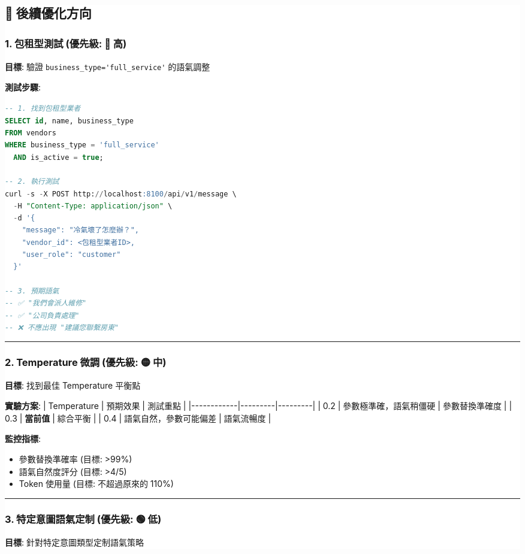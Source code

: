 ## 🚀 後續優化方向

### 1. 包租型測試 (優先級: 🔴 高)
**目標**: 驗證 `business_type='full_service'` 的語氣調整

**測試步驟**:
```sql
-- 1. 找到包租型業者
SELECT id, name, business_type
FROM vendors
WHERE business_type = 'full_service'
  AND is_active = true;

-- 2. 執行測試
curl -s -X POST http://localhost:8100/api/v1/message \
  -H "Content-Type: application/json" \
  -d '{
    "message": "冷氣壞了怎麼辦？",
    "vendor_id": <包租型業者ID>,
    "user_role": "customer"
  }'

-- 3. 預期語氣
-- ✅ "我們會派人維修"
-- ✅ "公司負責處理"
-- ❌ 不應出現 "建議您聯繫房東"
```

---

### 2. Temperature 微調 (優先級: 🟡 中)
**目標**: 找到最佳 Temperature 平衡點

**實驗方案**:
| Temperature | 預期效果 | 測試重點 |
|------------|---------|---------|
| 0.2 | 參數極準確，語氣稍僵硬 | 參數替換準確度 |
| 0.3 | **當前值** | 綜合平衡 |
| 0.4 | 語氣自然，參數可能偏差 | 語氣流暢度 |

**監控指標**:
- 參數替換準確率 (目標: >99%)
- 語氣自然度評分 (目標: >4/5)
- Token 使用量 (目標: 不超過原來的 110%)

---

### 3. 特定意圖語氣定制 (優先級: 🟢 低)
**目標**: 針對特定意圖類型定制語氣策略
